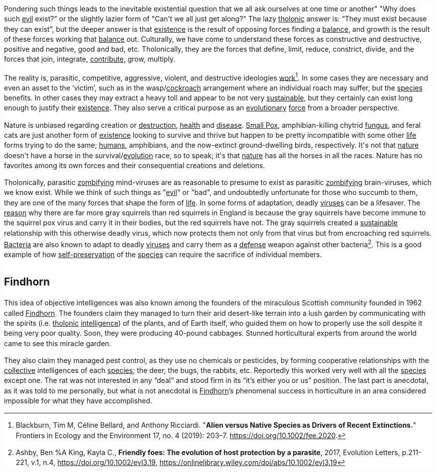 Pondering such things leads to the inevitable existential question that we all ask ourselves at one time or another" "Why does such <u>evil</u> exist?" or the slightly lazier form of "Can't we all just get along?" The lazy <u>tholonic</u> answer is: “They must exist because they can exist”, but the deeper answer is that <u>existence</u> is the result of opposing forces finding a <u>balance</u>, and growth is the result of these forces working that <u>balance</u> out.  Culturally, we have come to understand these forces as constructive and destructive, positive and negative, good and bad, etc.  Tholonically, they are the forces that define, limit, reduce, constrict, divide, and the forces that join, integrate, <u>contribute</u>, grow, multiply.

The reality is, parasitic, competitive, aggressive, violent, and destructive ideologies <u>work</u>[^90].  In some cases they are necessary and even an asset to the ‘victim’, such as in the wasp/<u>cockroach</u> arrangement where an individual roach may suffer, but the <u>species</u> benefits. In other cases they may extract a heavy toll and appear to be not very <u>sustainable</u>, but they certainly can exist long enough to justify their <u>existence</u>.  They also serve a critical purpose as an <u>evolutionary</u> <u>force</u> from a broader perspective. 

[^90]: Blackburn, Tim M, Céline Bellard, and Anthony Ricciardi. "**Alien versus Native Species as Drivers of Recent Extinctions.**" Frontiers in Ecology and the Environment 17, no. 4 (2019): 203–7.  https://doi.org/10.1002/fee.2020.

Nature is unbiased regarding creation or <u>destruction</u>, <u>health</u> and <u>disease</u>.  <u>Small Pox</u>, amphibian-killing chytrid <u>fungus</u>, and feral cats are just another form of <u>existence</u> looking to survive and thrive but happen to be pretty incompatible with some other <u>life</u> forms trying to do the same;  <u>humans</u>, amphibians, and the now-extinct ground-dwelling birds, respectively.  It's not that <u>nature</u> doesn't have a horse in the survival/<u>evolution</u> race, so to speak; it's that <u>nature</u> has all the horses in all the races.  Nature has no favorites among its own forces and their consequential creations and deletions.

Tholonically, parasitic <u>zombifying</u> mind-viruses are as reasonable to presume to exist as parasitic <u>zombifying</u> brain-viruses, which we know exist.  While we think of such things as "<u>evil</u>" or "bad", and undoubtedly unfortunate for those who succumb to them, they are one of the many forces that shape the form of <u>life</u>.  In some forms of adaptation, deadly <u>viruses</u> can be a lifesaver.  The <u>reason</u> why there are far more gray squirrels than red squirrels in England is because the gray squirrels have become immune to the squirrel pox virus and carry it in their bodies, but the red squirrels have not.  The gray squirrels created a <u>sustainable</u> relationship with this otherwise deadly virus, which now protects them not only from that virus but from encroaching red squirrels.  <u>Bacteria</u> are also known to adapt to deadly <u>viruses</u> and carry them as a <u>defense</u> weapon against other bacteria[^92].  This is a good example of how <u>self-preservation</u> of the <u>species</u> can require the sacrifice of individual members.

[^92]: Ashby, Ben %A King, Kayla C., **Friendly foes: The evolution of host protection by a parasite**, 2017, Evolution Letters, p.211-221, v.1, n.4, https://doi.org/10.1002/evl3.19, https://onlinelibrary.wiley.com/doi/abs/10.1002/evl3.19

## Findhorn

This idea of objective intelligences was also known among the founders of the miraculous Scottish community founded in 1962 called <u>Findhorn</u>.  The founders claim they managed to turn their arid desert-like terrain into a lush garden by communicating with the spirits (i.e.  <u>tholonic</u> <u>intelligence</u>) of the plants, and of Earth itself, who guided them on how to properly use the soil despite it being very poor quality.  Soon, they were producing 40-pound cabbages.  Stunned horticultural experts from around the world came to see this miracle garden.

They also claim they managed pest control, as they use no chemicals or pesticides, by forming cooperative relationships with the <u>collective</u> intelligences of each <u>species</u>; the deer, the bugs, the rabbits, etc.  Reportedly this worked very well with all the <u>species</u> except one.  The rat was not interested in any “deal” and stood firm in its “it’s either you or us” position.  The last part is anecdotal, as it was told to me personally, but what is not anecdotal is <u>Findhorn</u>’s phenomenal success in horticulture in an area considered impossible for what they have accomplished.


[^344]: This is based on the human body resting metabolic rate of 1,300 calories over 24 hours, which is 54.16 cal/hour, or 14 gram/cal per second, or 62.93 joules/sec, or 62.93 watts.  If the brain uses 20% of the body calories, that’s 12.6 watts, and if complex, higher thought uses only 5% of brain energy, that 0.625 watts.
[^345]: Fonseca-Azevedo, Karina, and Suzana Herculano-Houzel. “**Metabolic Constraint Imposes Tradeoff between Body Size and Number of Brain Neurons in Human Evolution.**” *Proceedings of the National Academy of Sciences* 109, no. 45 (2012): 18571–76. https://doi.org/10.1073/pnas.1206390109. , https://www.pnas.org/doi/full/10.1073/pnas.1206390109
[^84]: Seager, William, and Sean Allen-Hermanson. **“Panpsychism.”** Stanford Encyclopedia of Philosophy, Stanford University, 23 May 2001, <https://plato.stanford.edu/archives/win2012/entries/panpsychism>
[^360]: Gardner, Howard. “**Frames of Mind: The Theory of Multiple Intelligences**”. New York: BasicBooks, 2011. 
[^361]: Louis B. Rosenberg; July 20–24, 2015. "Human Swarms, a real-time method for collective intelligence." Proceedings of the ECAL 2015: the 13th European Conference on Artificial Life. ECAL 2015: the 13th European Conference on Artificial Life. York, UK. (pp. pp. 658-659). ASME. https://doi.org/10.1162/978-0-262-33027-5-ch117
[^362]: Beni, G., Wang, J. (1993). Swarm Intelligence in Cellular Robotic Systems. In: Dario, P., Sandini, G., Aebischer, P. (eds) Robots and Biological Systems: Towards a New Bionics?. NATO ASI Series, vol 102. Springer, Berlin, Heidelberg. https://doi.org/10.1007/978-3-642-58069-7_38
[^85]: Turow, J. (1991). **The Challenge of Inference in Interinstitutional Research on Mass Communication**. Communication Research,18(2),222-239. <https://doi.org/10.1177/009365091018002005>. *Note: Although this is not a reference to the official definition of the term “interinsitutionality”, which is too vague to be of any use here, it does provide an excellent explanation of what it is, how it works, and how it applies to mass communications.*
[^350]: Dafoe, Baobao Zhang and Allan, and Future of Humanity Institute Center for the Governance of AI. “**Artificial Intelligence: American Attitudes and Trends**.” 2 General attitudes toward AI. Accessed July 11, 2022. https://governanceai.github.io/US-Public-Opinion-Report-Jan-2019/general-attitudes-toward-ai.html. 
[^86]: Lim, Daniel (June 1, 2014). "**Brain simulation and personhood: a concern with the Human Brain Project**". Ethics and Information Technology. 16 (2): 77–89. doi:10.1007/s10676-013-9330-5. ISSN 1572-8439.
[^89]: Avila Negri Sergio M. C. “**Robot as Legal Person: Electronic Personhood in Robotics and Artificial Intelligence**”, Frontiers in Robotics and AI. Vol 8, 2021. https://www.frontiersin.org/article/10.3389/frobt.2021.789327.DOI 10.3389/frobt.2021.789327, ISSN 2296-9144.   “This paper seeks to investigate the proposal to create a legal (electronic) personhood for robots with artificial intelligence based on the European Parliament resolution with recommendations on Civil Law and Robotics.”
[^87]: Spottiswoode, C. N., K. S. Begg, and C. M. Begg. **“Reciprocal Signaling in Honeyguide-human Mutualism”.** Science 353, no. 6297 (2016): 387-89. doi:10.1126/science. aaf4885.
[^363]: Bradt, Steve. “**Molecular Analysis Confirms T. Rex's Evolutionary Link to Birds.”** Harvard Gazette. Harvard Gazette, April 24, 2008. https://news.harvard.edu/gazette/story/2008/04/molecular-analysis-confirms-t-rexs-evolutionary-link-to-birds/.
[^88]: Milius, Susan. “**How Roaches Fight off Wasps That Turn Their Victims into Zombies.**” Science News, 14 Nov. 2018, <https://www.sciencenews.org/article/how-roaches-fight-wasps-turn-their-victims-zombies>